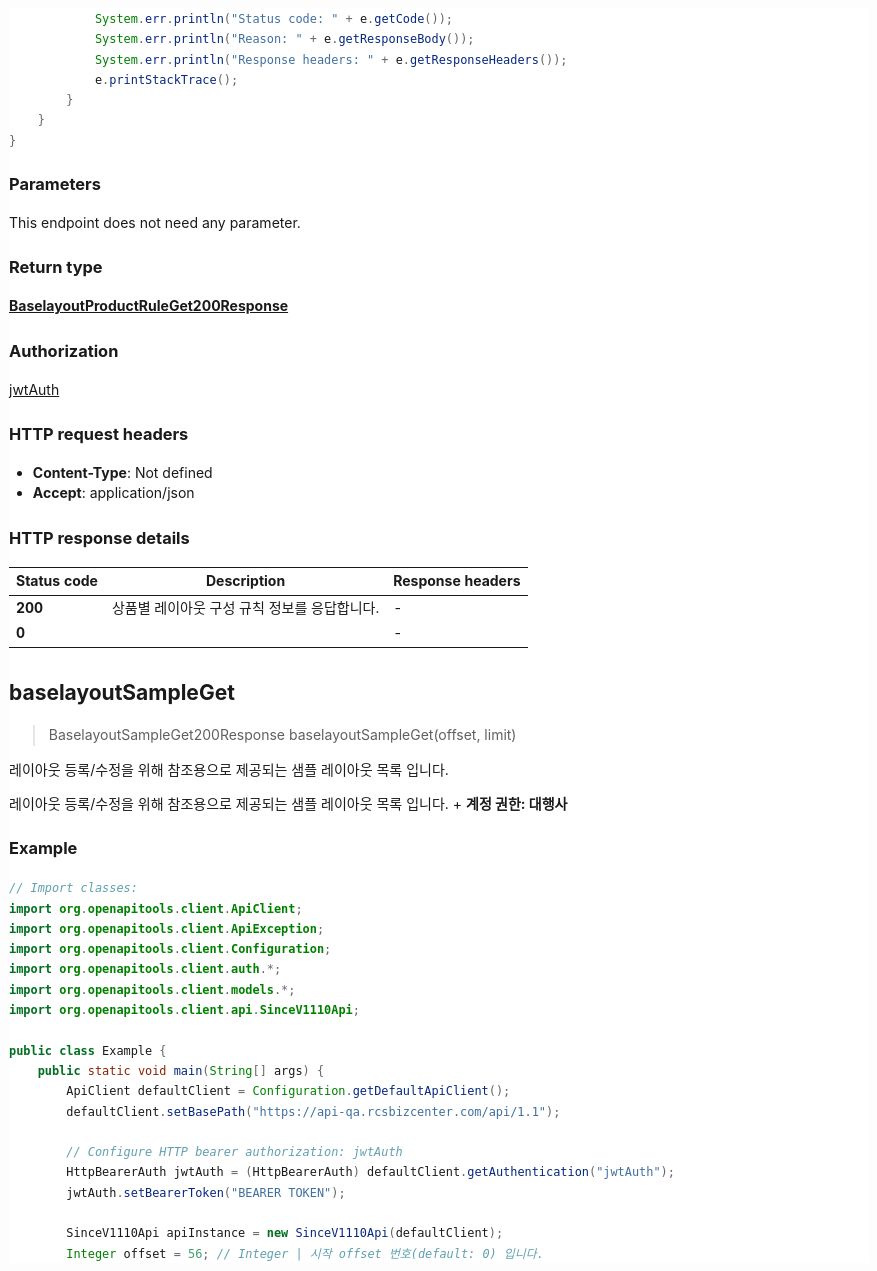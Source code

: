```java
            System.err.println("Status code: " + e.getCode());
            System.err.println("Reason: " + e.getResponseBody());
            System.err.println("Response headers: " + e.getResponseHeaders());
            e.printStackTrace();
        }
    }
}
```

### Parameters

This endpoint does not need any parameter.

### Return type

[**BaselayoutProductRuleGet200Response**](BaselayoutProductRuleGet200Response.md)

### Authorization

[jwtAuth](../README.md#jwtAuth)

### HTTP request headers

- **Content-Type**: Not defined
- **Accept**: application/json


### HTTP response details
| Status code | Description | Response headers |
|-------------|-------------|------------------|
| **200** | 상품별 레이아웃 구성 규칙 정보를 응답합니다.  |  -  |
| **0** |  |  -  |


## baselayoutSampleGet

> BaselayoutSampleGet200Response baselayoutSampleGet(offset, limit)

레이아웃 등록/수정을 위해 참조용으로 제공되는 샘플 레이아웃 목록 입니다. 

레이아웃 등록/수정을 위해 참조용으로 제공되는 샘플 레이아웃 목록 입니다.      + **계정 권한: 대행사** 

### Example

```java
// Import classes:
import org.openapitools.client.ApiClient;
import org.openapitools.client.ApiException;
import org.openapitools.client.Configuration;
import org.openapitools.client.auth.*;
import org.openapitools.client.models.*;
import org.openapitools.client.api.SinceV1110Api;

public class Example {
    public static void main(String[] args) {
        ApiClient defaultClient = Configuration.getDefaultApiClient();
        defaultClient.setBasePath("https://api-qa.rcsbizcenter.com/api/1.1");
        
        // Configure HTTP bearer authorization: jwtAuth
        HttpBearerAuth jwtAuth = (HttpBearerAuth) defaultClient.getAuthentication("jwtAuth");
        jwtAuth.setBearerToken("BEARER TOKEN");

        SinceV1110Api apiInstance = new SinceV1110Api(defaultClient);
        Integer offset = 56; // Integer | 시작 offset 번호(default: 0) 입니다.
```